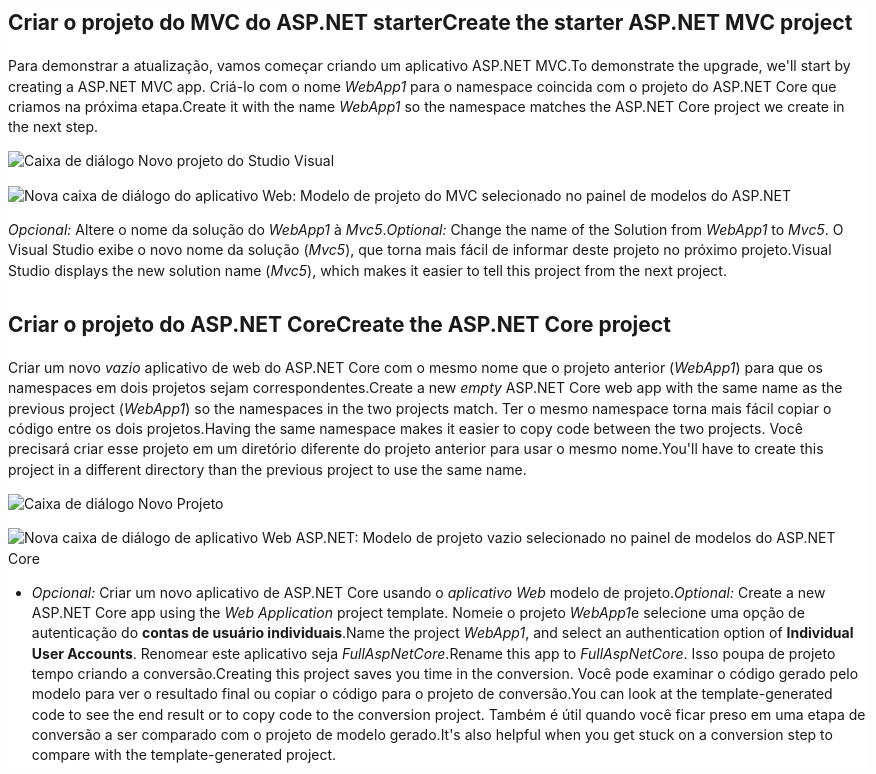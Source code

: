 ## <a name="create-the-starter-aspnet-mvc-project"></a><span data-ttu-id="18208-111">Criar o projeto do MVC do ASP.NET starter</span><span class="sxs-lookup"><span data-stu-id="18208-111">Create the starter ASP.NET MVC project</span></span>

<span data-ttu-id="18208-112">Para demonstrar a atualização, vamos começar criando um aplicativo ASP.NET MVC.</span><span class="sxs-lookup"><span data-stu-id="18208-112">To demonstrate the upgrade, we'll start by creating a ASP.NET MVC app.</span></span> <span data-ttu-id="18208-113">Criá-lo com o nome *WebApp1* para o namespace coincida com o projeto do ASP.NET Core que criamos na próxima etapa.</span><span class="sxs-lookup"><span data-stu-id="18208-113">Create it with the name *WebApp1* so the namespace matches the ASP.NET Core project we create in the next step.</span></span>

![Caixa de diálogo Novo projeto do Studio Visual](mvc/_static/new-project.png)

![Nova caixa de diálogo do aplicativo Web: Modelo de projeto do MVC selecionado no painel de modelos do ASP.NET](mvc/_static/new-project-select-mvc-template.png)

<span data-ttu-id="18208-116">*Opcional:* Altere o nome da solução do *WebApp1* à *Mvc5*.</span><span class="sxs-lookup"><span data-stu-id="18208-116">*Optional:* Change the name of the Solution from *WebApp1* to *Mvc5*.</span></span> <span data-ttu-id="18208-117">O Visual Studio exibe o novo nome da solução (*Mvc5*), que torna mais fácil de informar deste projeto no próximo projeto.</span><span class="sxs-lookup"><span data-stu-id="18208-117">Visual Studio displays the new solution name (*Mvc5*), which makes it easier to tell this project from the next project.</span></span>

## <a name="create-the-aspnet-core-project"></a><span data-ttu-id="18208-118">Criar o projeto do ASP.NET Core</span><span class="sxs-lookup"><span data-stu-id="18208-118">Create the ASP.NET Core project</span></span>

<span data-ttu-id="18208-119">Criar um novo *vazio* aplicativo de web do ASP.NET Core com o mesmo nome que o projeto anterior (*WebApp1*) para que os namespaces em dois projetos sejam correspondentes.</span><span class="sxs-lookup"><span data-stu-id="18208-119">Create a new *empty* ASP.NET Core web app with the same name as the previous project (*WebApp1*) so the namespaces in the two projects match.</span></span> <span data-ttu-id="18208-120">Ter o mesmo namespace torna mais fácil copiar o código entre os dois projetos.</span><span class="sxs-lookup"><span data-stu-id="18208-120">Having the same namespace makes it easier to copy code between the two projects.</span></span> <span data-ttu-id="18208-121">Você precisará criar esse projeto em um diretório diferente do projeto anterior para usar o mesmo nome.</span><span class="sxs-lookup"><span data-stu-id="18208-121">You'll have to create this project in a different directory than the previous project to use the same name.</span></span>

![Caixa de diálogo Novo Projeto](mvc/_static/new_core.png)

![Nova caixa de diálogo de aplicativo Web ASP.NET: Modelo de projeto vazio selecionado no painel de modelos do ASP.NET Core](mvc/_static/new-project-select-empty-aspnet5-template.png)

* <span data-ttu-id="18208-124">*Opcional:* Criar um novo aplicativo de ASP.NET Core usando o *aplicativo Web* modelo de projeto.</span><span class="sxs-lookup"><span data-stu-id="18208-124">*Optional:* Create a new ASP.NET Core app using the *Web Application* project template.</span></span> <span data-ttu-id="18208-125">Nomeie o projeto *WebApp1*e selecione uma opção de autenticação do **contas de usuário individuais**.</span><span class="sxs-lookup"><span data-stu-id="18208-125">Name the project *WebApp1*, and select an authentication option of **Individual User Accounts**.</span></span> <span data-ttu-id="18208-126">Renomear este aplicativo seja *FullAspNetCore*.</span><span class="sxs-lookup"><span data-stu-id="18208-126">Rename this app to *FullAspNetCore*.</span></span> <span data-ttu-id="18208-127">Isso poupa de projeto tempo criando a conversão.</span><span class="sxs-lookup"><span data-stu-id="18208-127">Creating this project saves you time in the conversion.</span></span> <span data-ttu-id="18208-128">Você pode examinar o código gerado pelo modelo para ver o resultado final ou copiar o código para o projeto de conversão.</span><span class="sxs-lookup"><span data-stu-id="18208-128">You can look at the template-generated code to see the end result or to copy code to the conversion project.</span></span> <span data-ttu-id="18208-129">Também é útil quando você ficar preso em uma etapa de conversão a ser comparado com o projeto de modelo gerado.</span><span class="sxs-lookup"><span data-stu-id="18208-129">It's also helpful when you get stuck on a conversion step to compare with the template-generated project.</span></span>
